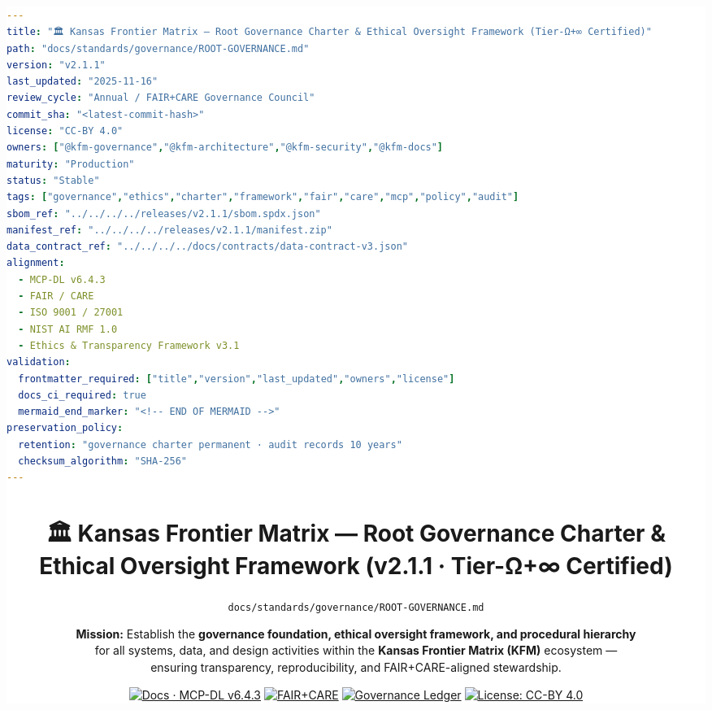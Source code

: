 ```yaml
---
title: "🏛️ Kansas Frontier Matrix — Root Governance Charter & Ethical Oversight Framework (Tier-Ω+∞ Certified)"
path: "docs/standards/governance/ROOT-GOVERNANCE.md"
version: "v2.1.1"
last_updated: "2025-11-16"
review_cycle: "Annual / FAIR+CARE Governance Council"
commit_sha: "<latest-commit-hash>"
license: "CC-BY 4.0"
owners: ["@kfm-governance","@kfm-architecture","@kfm-security","@kfm-docs"]
maturity: "Production"
status: "Stable"
tags: ["governance","ethics","charter","framework","fair","care","mcp","policy","audit"]
sbom_ref: "../../../../releases/v2.1.1/sbom.spdx.json"
manifest_ref: "../../../../releases/v2.1.1/manifest.zip"
data_contract_ref: "../../../../docs/contracts/data-contract-v3.json"
alignment:
  - MCP-DL v6.4.3
  - FAIR / CARE
  - ISO 9001 / 27001
  - NIST AI RMF 1.0
  - Ethics & Transparency Framework v3.1
validation:
  frontmatter_required: ["title","version","last_updated","owners","license"]
  docs_ci_required: true
  mermaid_end_marker: "<!-- END OF MERMAID -->"
preservation_policy:
  retention: "governance charter permanent · audit records 10 years"
  checksum_algorithm: "SHA-256"
---
```


<div align="center">

# 🏛️ **Kansas Frontier Matrix — Root Governance Charter & Ethical Oversight Framework (v2.1.1 · Tier-Ω+∞ Certified)**  
`docs/standards/governance/ROOT-GOVERNANCE.md`

**Mission:** Establish the **governance foundation, ethical oversight framework, and procedural hierarchy**  
for all systems, data, and design activities within the **Kansas Frontier Matrix (KFM)** ecosystem —  
ensuring transparency, reproducibility, and FAIR+CARE-aligned stewardship.

[![Docs · MCP-DL v6.4.3](https://img.shields.io/badge/Docs-MCP--DL%20v6.4.3-blue?logo=markdown)](../../../../docs/)
[![FAIR+CARE](https://img.shields.io/badge/FAIR%2BCARE-Certified-gold)](../../../../docs/standards/faircare-validation.md)
[![Governance Ledger](https://img.shields.io/badge/Ledger-Provenance%20Recorded-green)](../../../../data/reports/audit/data_provenance_ledger.json)
[![License: CC-BY 4.0](https://img.shields.io/badge/License-CC--BY%204.0-green)](../../../../LICENSE)
